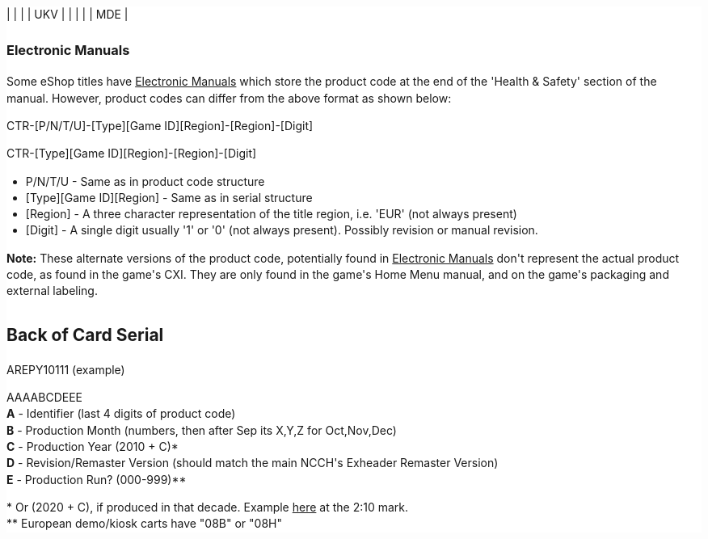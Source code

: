 |              |        |                                       | UKV    |
|              |        |                                       | MDE    |

### Electronic Manuals

Some eShop titles have [Electronic Manuals](NCCH#cfa "wikilink") which store the product code at the end of the 'Health & Safety' section of the manual. However, product codes can differ from the above format as shown below:

CTR-\[P/N/T/U\]-\[Type\]\[Game ID\]\[Region\]-\[Region\]-\[Digit\]

CTR-\[Type\]\[Game ID\]\[Region\]-\[Region\]-\[Digit\]

- P/N/T/U - Same as in product code structure
- \[Type\]\[Game ID\]\[Region\] - Same as in serial structure
- \[Region\] - A three character representation of the title region, i.e. 'EUR' (not always present)
- \[Digit\] - A single digit usually '1' or '0' (not always present). Possibly revision or manual revision.

**Note:** These alternate versions of the product code, potentially found in [Electronic Manuals](NCCH#cfa "wikilink") don't represent the actual product code, as found in the game's CXI. They are only found in the game's Home Menu manual, and on the game's packaging and external labeling.

## Back of Card Serial

AREPY10111 (example)

AAAABCDEEE  
**A** - Identifier (last 4 digits of product code)  
**B** - Production Month (numbers, then after Sep its X,Y,Z for Oct,Nov,Dec)  
**C** - Production Year (2010 + C)\*  
**D** - Revision/Remaster Version (should match the main NCCH's Exheader Remaster Version)  
**E** - Production Run? (000-999)\*\*

\* Or (2020 + C), if produced in that decade. Example [here](https://www.youtube.com/watch?v=DcH8mK6yXj4) at the 2:10 mark.  
\*\* European demo/kiosk carts have "08B" or "08H"
